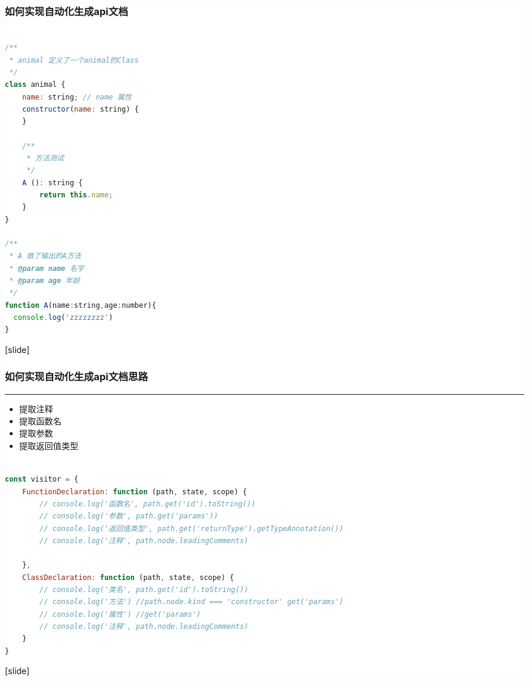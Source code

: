 ### 如何实现自动化生成api文档

```js

/**
 * animal 定义了一个animal的Class
 */
class animal {
    name: string; // name 属性
    constructor(name: string) {
    }

    /**
     * 方法测试
     */
    A (): string {
        return this.name;
    }
}

/**
 * A 做了输出的A方法
 * @param name 名字
 * @param age 年龄
 */
function A(name:string,age:number){
  console.log('zzzzzzzz')
}

```
[slide]


### 如何实现自动化生成api文档思路
----

* 提取注释
* 提取函数名
* 提取参数
* 提取返回值类型

```js

const visitor = {
    FunctionDeclaration: function (path, state, scope) {
        // console.log('函数名', path.get('id').toString())
        // console.log('参数', path.get('params'))
        // console.log('返回值类型', path.get('returnType').getTypeAnnotation())
        // console.log('注释', path.node.leadingComments)

    },
    ClassDeclaration: function (path, state, scope) {
        // console.log('类名', path.get('id').toString())
        // console.log('方法') //path.node.kind === 'constructor' get('params')
        // console.log('属性') //get('params')
        // console.log('注释', path.node.leadingComments)
    }
}
```
[slide]
